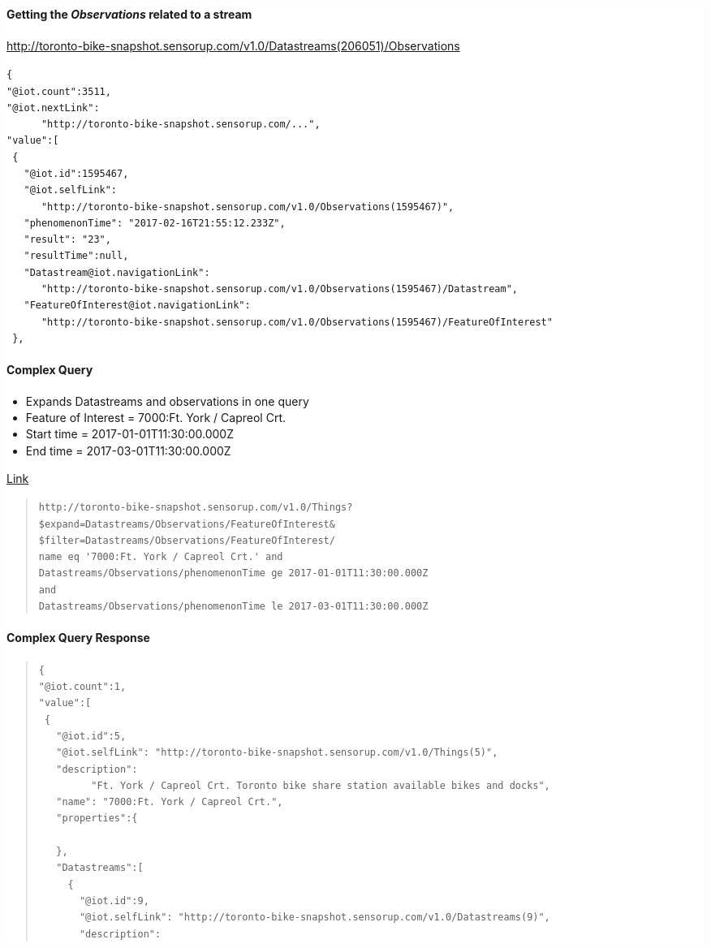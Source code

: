 #### Getting the *Observations* related to a stream

<http://toronto-bike-snapshot.sensorup.com/v1.0/Datastreams(206051)/Observations>

``` properties
{  
"@iot.count":3511,
"@iot.nextLink":
      "http://toronto-bike-snapshot.sensorup.com/...",
"value":[  
 {  
   "@iot.id":1595467,
   "@iot.selfLink":
      "http://toronto-bike-snapshot.sensorup.com/v1.0/Observations(1595467)",
   "phenomenonTime": "2017-02-16T21:55:12.233Z",
   "result": "23",
   "resultTime":null,
   "Datastream@iot.navigationLink":
      "http://toronto-bike-snapshot.sensorup.com/v1.0/Observations(1595467)/Datastream",
   "FeatureOfInterest@iot.navigationLink":
      "http://toronto-bike-snapshot.sensorup.com/v1.0/Observations(1595467)/FeatureOfInterest"
 },
```

#### Complex Query

-   Expands Datastreams and observations in one query
-   Feature of Interest = 7000:Ft. York / Capreol Crt.
-   Start time = 2017-01-01T11:30:00.000Z
-   End time = 2017-03-01T11:30:00.000Z

[Link](http://toronto-bike-snapshot.sensorup.com/v1.0/Things?$expand=Datastreams/Observations/FeatureOfInterest&$filter=Datastreams/Observations/FeatureOfInterest/name%20eq%20'7000:Ft.%20York%20/%20Capreol%20Crt.'%20and%20Datastreams/Observations/phenomenonTime%20ge%202017-01-01T11:30:00.000Z%20and%20Datastreams/Observations/phenomenonTime%20le%202017-03-01T11:30:00.000Z)

> ``` properties
> http://toronto-bike-snapshot.sensorup.com/v1.0/Things?
> $expand=Datastreams/Observations/FeatureOfInterest&
> $filter=Datastreams/Observations/FeatureOfInterest/
> name eq '7000:Ft. York / Capreol Crt.' and
> Datastreams/Observations/phenomenonTime ge 2017-01-01T11:30:00.000Z 
> and
> Datastreams/Observations/phenomenonTime le 2017-03-01T11:30:00.000Z
> ```

#### Complex Query Response

> ``` properties
> {  
> "@iot.count":1,
> "value":[  
>  {  
>    "@iot.id":5,
>    "@iot.selfLink": "http://toronto-bike-snapshot.sensorup.com/v1.0/Things(5)",
>    "description":
>          "Ft. York / Capreol Crt. Toronto bike share station available bikes and docks",
>    "name": "7000:Ft. York / Capreol Crt.",
>    "properties":{  
>
>    },
>    "Datastreams":[  
>      {  
>        "@iot.id":9,
>        "@iot.selfLink": "http://toronto-bike-snapshot.sensorup.com/v1.0/Datastreams(9)",
>        "description":
